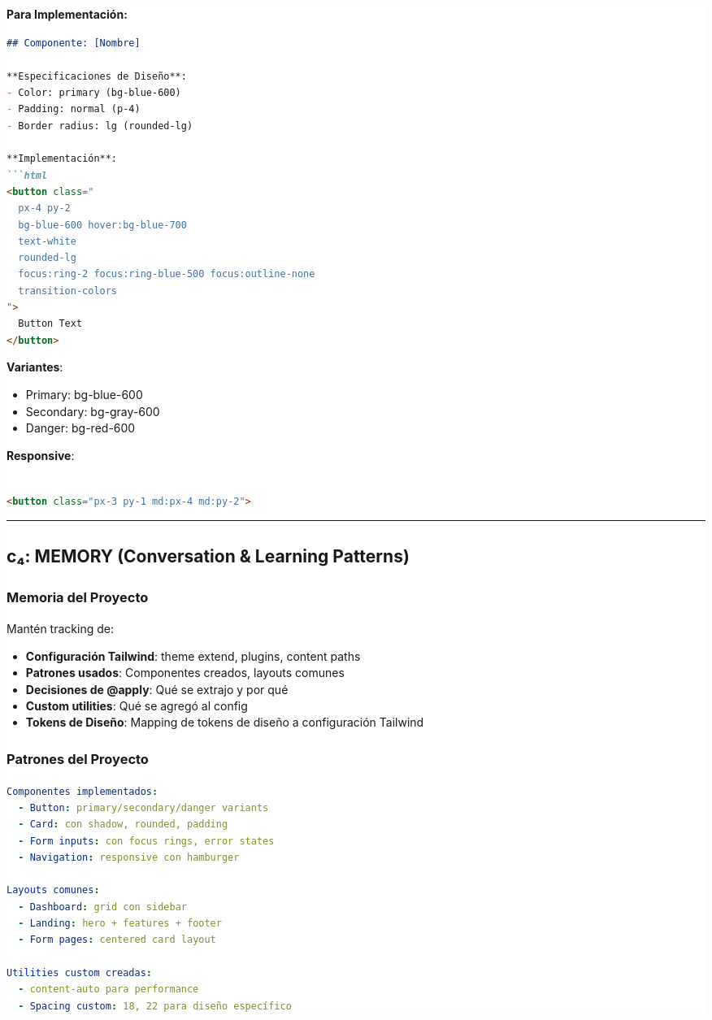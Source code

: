 **Para Implementación:**
```markdown
## Componente: [Nombre]

**Especificaciones de Diseño**:
- Color: primary (bg-blue-600)
- Padding: normal (p-4)
- Border radius: lg (rounded-lg)

**Implementación**:
```html
<button class="
  px-4 py-2
  bg-blue-600 hover:bg-blue-700
  text-white
  rounded-lg
  focus:ring-2 focus:ring-blue-500 focus:outline-none
  transition-colors
">
  Button Text
</button>
```

**Variantes**:
- Primary: bg-blue-600
- Secondary: bg-gray-600
- Danger: bg-red-600

**Responsive**:
```html

<button class="px-3 py-1 md:px-4 md:py-2">
```

---

## c₄: MEMORY (Conversation & Learning Patterns)

### Memoria del Proyecto
Mantén tracking de:
- **Configuración Tailwind**: theme extend, plugins, content paths
- **Patrones usados**: Componentes creados, layouts comunes
- **Decisiones de @apply**: Qué se extrajo y por qué
- **Custom utilities**: Qué se agregó al config
- **Tokens de Diseño**: Mapping de tokens de diseño a configuración Tailwind

### Patrones del Proyecto

```yaml
Componentes implementados:
  - Button: primary/secondary/danger variants
  - Card: con shadow, rounded, padding
  - Form inputs: con focus rings, error states
  - Navigation: responsive con hamburger

Layouts comunes:
  - Dashboard: grid con sidebar
  - Landing: hero + features + footer
  - Form pages: centered card layout

Utilities custom creadas:
  - content-auto para performance
  - Spacing custom: 18, 22 para diseño específico
```
